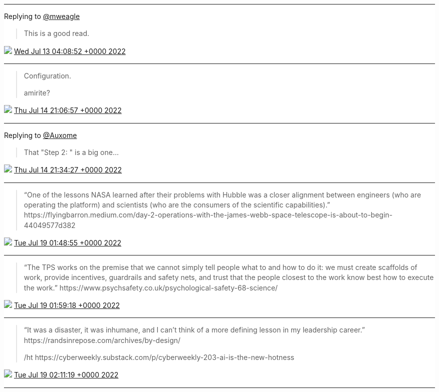 ----

Replying to [@mweagle](https://twitter.com/mweagle/status/1547067960178593792)

> This is a good read\.

<img src="./media/tweet.ico" width="12" /> [Wed Jul 13 04:08:52 +0000 2022](https://twitter.com/mweagle/status/1547070532578787329)

----

> Configuration\.
>
> amirite?

<img src="./media/tweet.ico" width="12" /> [Thu Jul 14 21:06:57 +0000 2022](https://twitter.com/mweagle/status/1547689127063068678)

----

Replying to [@Auxome](https://twitter.com/Auxome/status/1547691764961591303)

> That "Step 2: " is a big one\.\.\.
>
> <video controls><source src="/twitter/archive/media/1547696049640198146-FXqFRv8UIAE_7SO.mp4">Your browser does not support the video tag.</video>

<img src="./media/tweet.ico" width="12" /> [Thu Jul 14 21:34:27 +0000 2022](https://twitter.com/mweagle/status/1547696049640198146)

----

> “One of the lessons NASA learned after their problems with Hubble was a closer alignment between engineers \(who are operating the platform\) and scientists \(who are the consumers of the scientific capabilities\)\.” https://flyingbarron\.medium\.com/day\-2\-operations\-with\-the\-james\-webb\-space\-telescope\-is\-about\-to\-begin\-44049577d382

<img src="./media/tweet.ico" width="12" /> [Tue Jul 19 01:48:55 +0000 2022](https://twitter.com/mweagle/status/1549209638108770305)

----

> “The TPS works on the premise that we cannot simply tell people what to and how to do it: we must create scaffolds of work, provide incentives, guardrails and safety nets, and trust that the people closest to the work know best how to execute the work\.” https://www\.psychsafety\.co\.uk/psychological\-safety\-68\-science/

<img src="./media/tweet.ico" width="12" /> [Tue Jul 19 01:59:18 +0000 2022](https://twitter.com/mweagle/status/1549212251306856449)

----

> “It was a disaster, it was inhumane, and I can’t think of a more defining lesson in my leadership career\.” https://randsinrepose\.com/archives/by\-design/
>
> /ht https://cyberweekly\.substack\.com/p/cyberweekly\-203\-ai\-is\-the\-new\-hotness

<img src="./media/tweet.ico" width="12" /> [Tue Jul 19 02:11:19 +0000 2022](https://twitter.com/mweagle/status/1549215276868050944)

----
